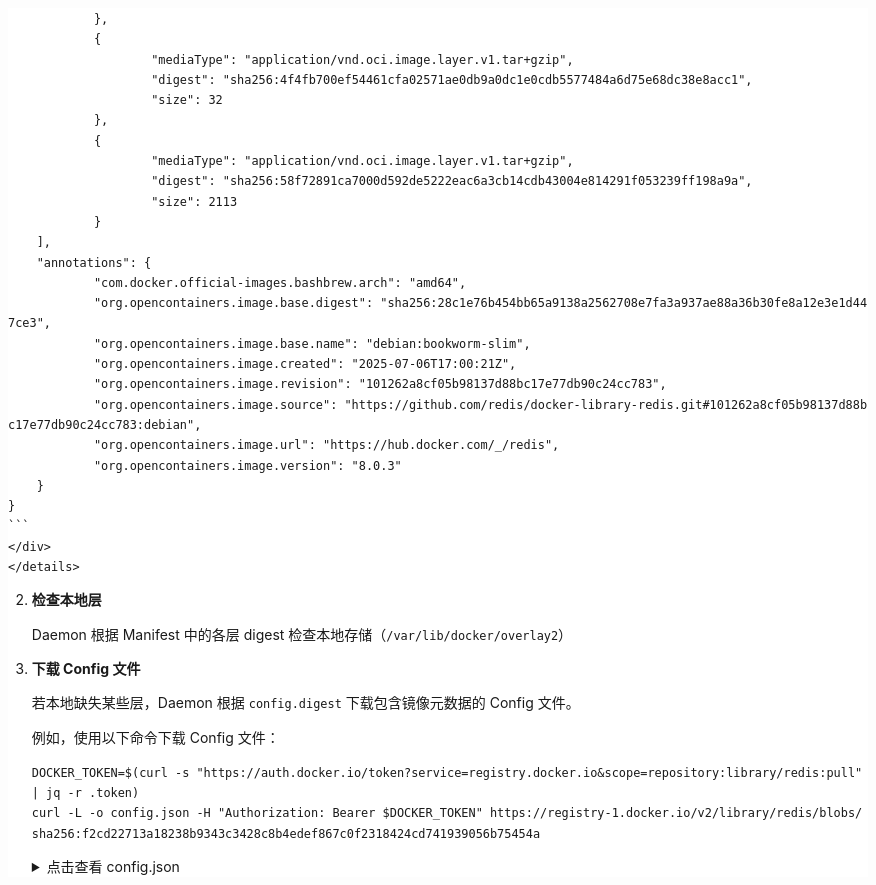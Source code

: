                 },
                {
                        "mediaType": "application/vnd.oci.image.layer.v1.tar+gzip",
                        "digest": "sha256:4f4fb700ef54461cfa02571ae0db9a0dc1e0cdb5577484a6d75e68dc38e8acc1",
                        "size": 32
                },
                {
                        "mediaType": "application/vnd.oci.image.layer.v1.tar+gzip",
                        "digest": "sha256:58f72891ca7000d592de5222eac6a3cb14cdb43004e814291f053239ff198a9a",
                        "size": 2113
                }
        ],
        "annotations": {
                "com.docker.official-images.bashbrew.arch": "amd64",
                "org.opencontainers.image.base.digest": "sha256:28c1e76b454bb65a9138a2562708e7fa3a937ae88a36b30fe8a12e3e1d447ce3",
                "org.opencontainers.image.base.name": "debian:bookworm-slim",
                "org.opencontainers.image.created": "2025-07-06T17:00:21Z",
                "org.opencontainers.image.revision": "101262a8cf05b98137d88bc17e77db90c24cc783",
                "org.opencontainers.image.source": "https://github.com/redis/docker-library-redis.git#101262a8cf05b98137d88bc17e77db90c24cc783:debian",
                "org.opencontainers.image.url": "https://hub.docker.com/_/redis",
                "org.opencontainers.image.version": "8.0.3"
        }
    }
    ```
    </div>
    </details>

2. **检查本地层**

    Daemon 根据 Manifest 中的各层 digest 检查本地存储（`/var/lib/docker/overlay2`）

3. **下载 Config 文件**

    若本地缺失某些层，Daemon 根据 `config.digest` 下载包含镜像元数据的 Config 文件。

    例如，使用以下命令下载 Config 文件：

    ```shell
    DOCKER_TOKEN=$(curl -s "https://auth.docker.io/token?service=registry.docker.io&scope=repository:library/redis:pull" | jq -r .token)
    curl -L -o config.json -H "Authorization: Bearer $DOCKER_TOKEN" https://registry-1.docker.io/v2/library/redis/blobs/sha256:f2cd22713a18238b9343c3428c8b4edef867c0f2318424cd741939056b75454a
    ```

    <details>
    <summary>点击查看 config.json</summary>
    <div markdown="1">

    ```json
    {
        "architecture": "amd64",
        "config": {
            "ExposedPorts": {
                "6379/tcp": {}
            },
            "Env": [
                "PATH=/usr/local/sbin:/usr/local/bin:/usr/sbin:/usr/bin:/sbin:/bin",
                "REDIS_DOWNLOAD_URL=https://github.com/redis/redis/archive/refs/tags/8.0.3.tar.gz",
                "REDIS_DOWNLOAD_SHA=2467b9608ecbcc2c0d27397c0c2406b499b6f68bc08ac9f6380b1faf2113ae6f"
            ],
            "Entrypoint": [
                "docker-entrypoint.sh"
            ],
            "Cmd": [
                "redis-server"